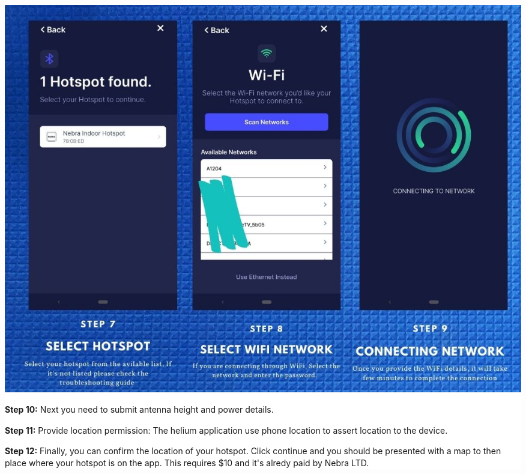 ![Indoor Hotspot App Step 7](../media/photos/indoor/step10.jpg ':size=800')


**Step 10:** Next you need to submit antenna height and power details. 

**Step 11:** Provide location permission: The helium application use phone location to assert location to the device.  

**Step 12:** Finally, you can confirm the location of your hotspot. Click continue and you should be presented with a map to then place where your hotspot is on the app. This requires $10 and it's alredy paid by Nebra LTD.

